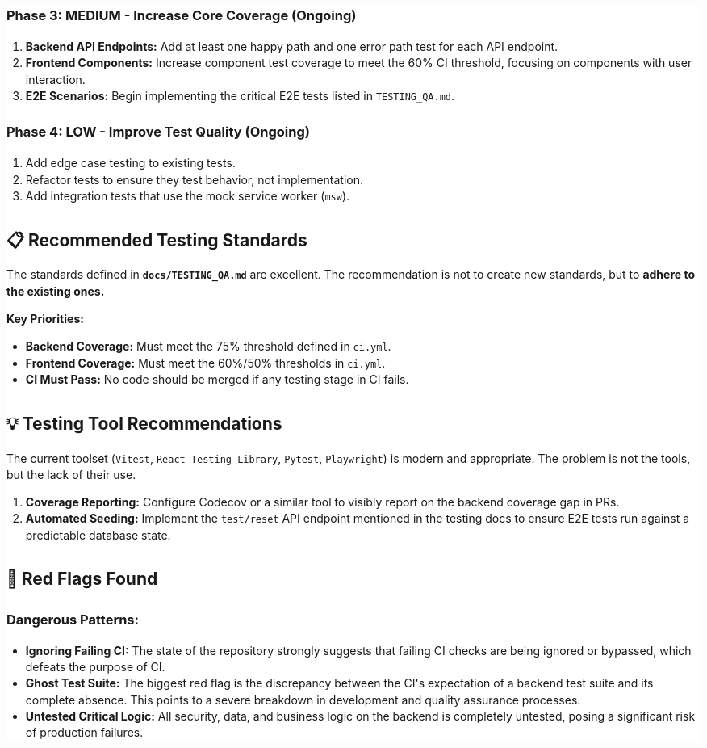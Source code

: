 ### Phase 3: MEDIUM - Increase Core Coverage (Ongoing)
1.  **Backend API Endpoints:** Add at least one happy path and one error path test for each API endpoint.
2.  **Frontend Components:** Increase component test coverage to meet the 60% CI threshold, focusing on components with user interaction.
3.  **E2E Scenarios:** Begin implementing the critical E2E tests listed in `TESTING_QA.md`.

### Phase 4: LOW - Improve Test Quality (Ongoing)
1.  Add edge case testing to existing tests.
2.  Refactor tests to ensure they test behavior, not implementation.
3.  Add integration tests that use the mock service worker (`msw`).

## 📋 Recommended Testing Standards
The standards defined in **`docs/TESTING_QA.md`** are excellent. The recommendation is not to create new standards, but to **adhere to the existing ones.**

**Key Priorities:**
- **Backend Coverage:** Must meet the 75% threshold defined in `ci.yml`.
- **Frontend Coverage:** Must meet the 60%/50% thresholds in `ci.yml`.
- **CI Must Pass:** No code should be merged if any testing stage in CI fails.

## 💡 Testing Tool Recommendations
The current toolset (`Vitest`, `React Testing Library`, `Pytest`, `Playwright`) is modern and appropriate. The problem is not the tools, but the lack of their use.
1.  **Coverage Reporting:** Configure Codecov or a similar tool to visibly report on the backend coverage gap in PRs.
2.  **Automated Seeding:** Implement the `test/reset` API endpoint mentioned in the testing docs to ensure E2E tests run against a predictable database state.

## 🚩 Red Flags Found

### Dangerous Patterns:
- **Ignoring Failing CI:** The state of the repository strongly suggests that failing CI checks are being ignored or bypassed, which defeats the purpose of CI.
- **Ghost Test Suite:** The biggest red flag is the discrepancy between the CI's expectation of a backend test suite and its complete absence. This points to a severe breakdown in development and quality assurance processes.
- **Untested Critical Logic:** All security, data, and business logic on the backend is completely untested, posing a significant risk of production failures.
